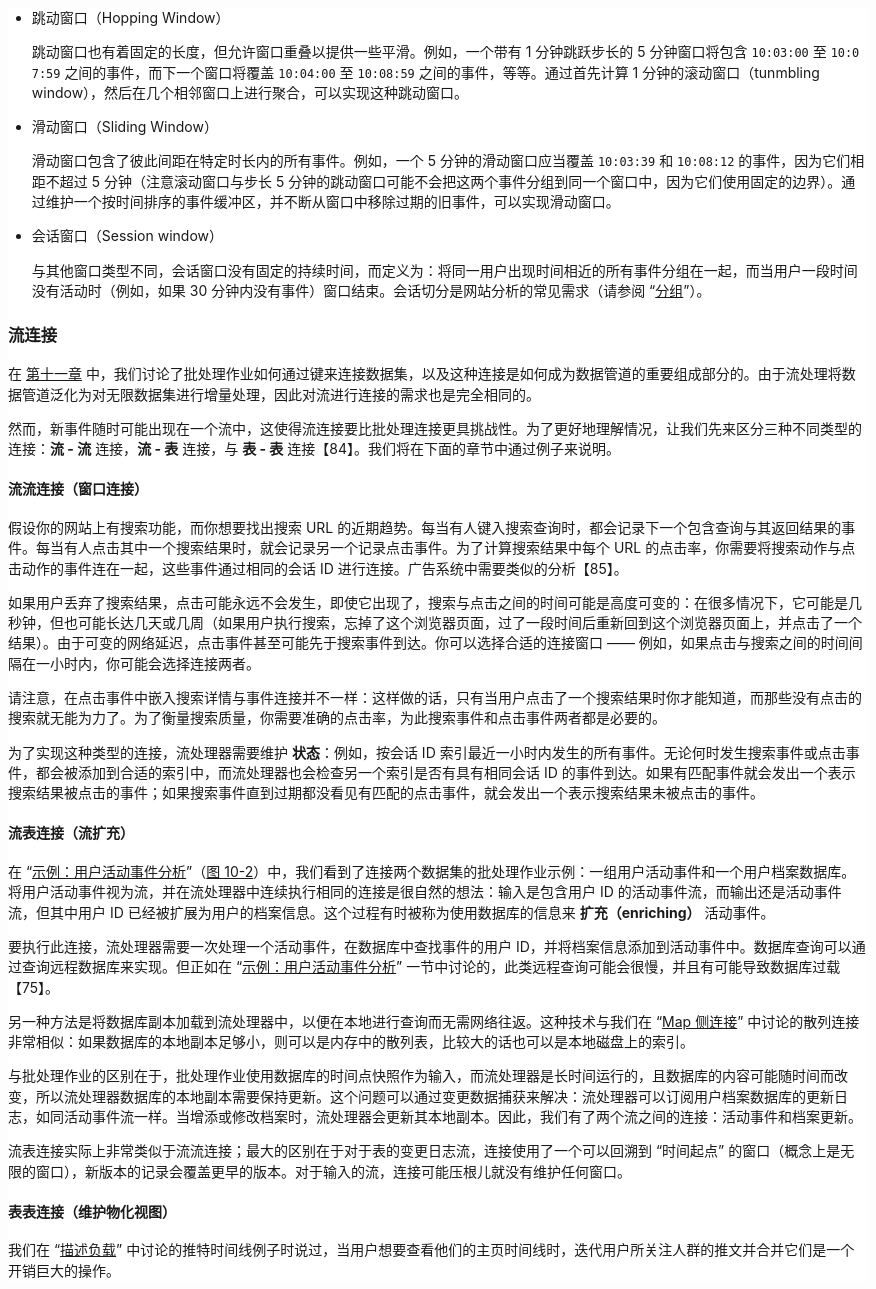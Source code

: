 * 跳动窗口（Hopping Window）

  跳动窗口也有着固定的长度，但允许窗口重叠以提供一些平滑。例如，一个带有 1 分钟跳跃步长的 5 分钟窗口将包含 `10:03:00` 至 `10:07:59` 之间的事件，而下一个窗口将覆盖 `10:04:00` 至 `10:08:59` 之间的事件，等等。通过首先计算 1 分钟的滚动窗口（tunmbling window），然后在几个相邻窗口上进行聚合，可以实现这种跳动窗口。

* 滑动窗口（Sliding Window）

  滑动窗口包含了彼此间距在特定时长内的所有事件。例如，一个 5 分钟的滑动窗口应当覆盖 `10:03:39` 和 `10:08:12` 的事件，因为它们相距不超过 5 分钟（注意滚动窗口与步长 5 分钟的跳动窗口可能不会把这两个事件分组到同一个窗口中，因为它们使用固定的边界）。通过维护一个按时间排序的事件缓冲区，并不断从窗口中移除过期的旧事件，可以实现滑动窗口。

* 会话窗口（Session window）

  与其他窗口类型不同，会话窗口没有固定的持续时间，而定义为：将同一用户出现时间相近的所有事件分组在一起，而当用户一段时间没有活动时（例如，如果 30 分钟内没有事件）窗口结束。会话切分是网站分析的常见需求（请参阅 “[分组](/ch11#分组)”）。

### 流连接

在 [第十一章](/ch11) 中，我们讨论了批处理作业如何通过键来连接数据集，以及这种连接是如何成为数据管道的重要组成部分的。由于流处理将数据管道泛化为对无限数据集进行增量处理，因此对流进行连接的需求也是完全相同的。

然而，新事件随时可能出现在一个流中，这使得流连接要比批处理连接更具挑战性。为了更好地理解情况，让我们先来区分三种不同类型的连接：**流 - 流** 连接，**流 - 表** 连接，与 **表 - 表** 连接【84】。我们将在下面的章节中通过例子来说明。

#### 流流连接（窗口连接）

假设你的网站上有搜索功能，而你想要找出搜索 URL 的近期趋势。每当有人键入搜索查询时，都会记录下一个包含查询与其返回结果的事件。每当有人点击其中一个搜索结果时，就会记录另一个记录点击事件。为了计算搜索结果中每个 URL 的点击率，你需要将搜索动作与点击动作的事件连在一起，这些事件通过相同的会话 ID 进行连接。广告系统中需要类似的分析【85】。

如果用户丢弃了搜索结果，点击可能永远不会发生，即使它出现了，搜索与点击之间的时间可能是高度可变的：在很多情况下，它可能是几秒钟，但也可能长达几天或几周（如果用户执行搜索，忘掉了这个浏览器页面，过了一段时间后重新回到这个浏览器页面上，并点击了一个结果）。由于可变的网络延迟，点击事件甚至可能先于搜索事件到达。你可以选择合适的连接窗口 —— 例如，如果点击与搜索之间的时间间隔在一小时内，你可能会选择连接两者。

请注意，在点击事件中嵌入搜索详情与事件连接并不一样：这样做的话，只有当用户点击了一个搜索结果时你才能知道，而那些没有点击的搜索就无能为力了。为了衡量搜索质量，你需要准确的点击率，为此搜索事件和点击事件两者都是必要的。

为了实现这种类型的连接，流处理器需要维护 **状态**：例如，按会话 ID 索引最近一小时内发生的所有事件。无论何时发生搜索事件或点击事件，都会被添加到合适的索引中，而流处理器也会检查另一个索引是否有具有相同会话 ID 的事件到达。如果有匹配事件就会发出一个表示搜索结果被点击的事件；如果搜索事件直到过期都没看见有匹配的点击事件，就会发出一个表示搜索结果未被点击的事件。

#### 流表连接（流扩充）

在 “[示例：用户活动事件分析](/ch11#示例：用户活动事件分析)”（[图 10-2](/img/fig10-2.png)）中，我们看到了连接两个数据集的批处理作业示例：一组用户活动事件和一个用户档案数据库。将用户活动事件视为流，并在流处理器中连续执行相同的连接是很自然的想法：输入是包含用户 ID 的活动事件流，而输出还是活动事件流，但其中用户 ID 已经被扩展为用户的档案信息。这个过程有时被称为使用数据库的信息来 **扩充（enriching）** 活动事件。

要执行此连接，流处理器需要一次处理一个活动事件，在数据库中查找事件的用户 ID，并将档案信息添加到活动事件中。数据库查询可以通过查询远程数据库来实现。但正如在 “[示例：用户活动事件分析](/ch11#示例：用户活动事件分析)” 一节中讨论的，此类远程查询可能会很慢，并且有可能导致数据库过载【75】。

另一种方法是将数据库副本加载到流处理器中，以便在本地进行查询而无需网络往返。这种技术与我们在 “[Map 侧连接](/ch11#Map侧连接)” 中讨论的散列连接非常相似：如果数据库的本地副本足够小，则可以是内存中的散列表，比较大的话也可以是本地磁盘上的索引。

与批处理作业的区别在于，批处理作业使用数据库的时间点快照作为输入，而流处理器是长时间运行的，且数据库的内容可能随时间而改变，所以流处理器数据库的本地副本需要保持更新。这个问题可以通过变更数据捕获来解决：流处理器可以订阅用户档案数据库的更新日志，如同活动事件流一样。当增添或修改档案时，流处理器会更新其本地副本。因此，我们有了两个流之间的连接：活动事件和档案更新。

流表连接实际上非常类似于流流连接；最大的区别在于对于表的变更日志流，连接使用了一个可以回溯到 “时间起点” 的窗口（概念上是无限的窗口），新版本的记录会覆盖更早的版本。对于输入的流，连接可能压根儿就没有维护任何窗口。

#### 表表连接（维护物化视图）

我们在 “[描述负载](/ch1#描述负载)” 中讨论的推特时间线例子时说过，当用户想要查看他们的主页时间线时，迭代用户所关注人群的推文并合并它们是一个开销巨大的操作。
